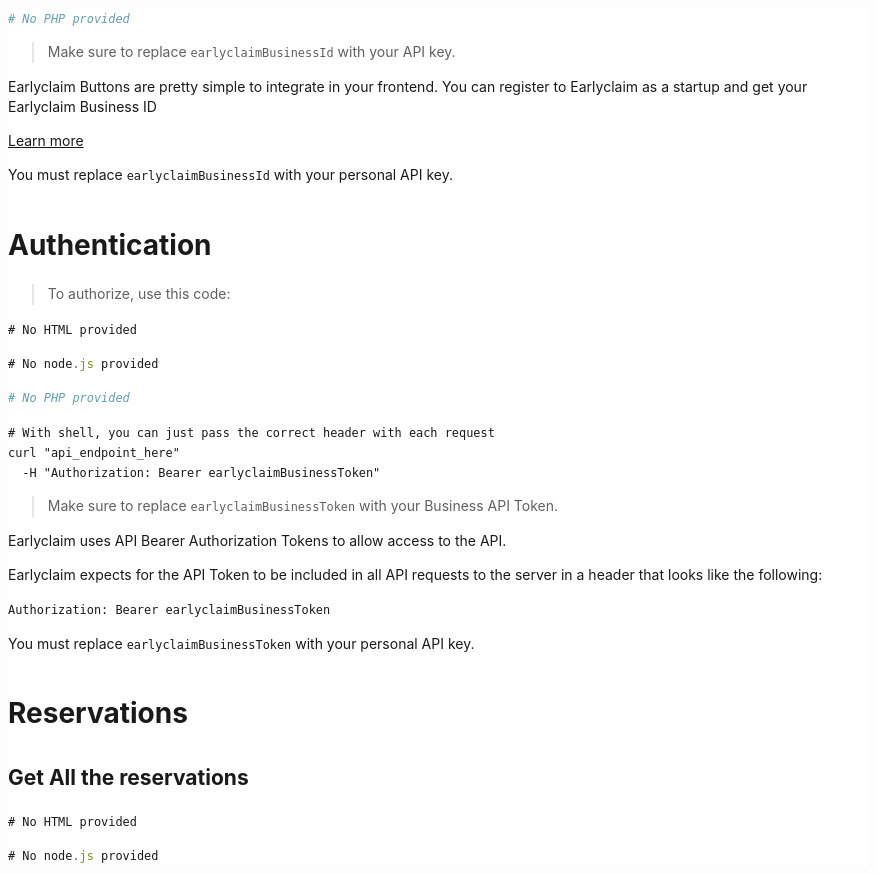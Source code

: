 ```php
# No PHP provided
```
> Make sure to replace `earlyclaimBusinessId` with your API key.

Earlyclaim Buttons are pretty simple to integrate in your frontend. You can register to Earlyclaim as a startup and get your Earlyclaim Business ID

[Learn more](http://earlyclaim.com/learn-more/startup)

<aside class="notice">
You must replace <code>earlyclaimBusinessId</code> with your personal API key.
</aside>

# Authentication

> To authorize, use this code:

```html
# No HTML provided
```
```javascript
# No node.js provided
```

```php
# No PHP provided
```

```shell
# With shell, you can just pass the correct header with each request
curl "api_endpoint_here"
  -H "Authorization: Bearer earlyclaimBusinessToken"
```

> Make sure to replace `earlyclaimBusinessToken` with your Business API Token.

Earlyclaim uses API Bearer Authorization  Tokens to allow access to the API.

Earlyclaim expects for the API Token to be included in all API requests to the server in a header that looks like the following:

`Authorization: Bearer earlyclaimBusinessToken`

<aside class="notice">
You must replace <code>earlyclaimBusinessToken</code> with your personal API key.
</aside>

# Reservations

## Get All the reservations

```html
# No HTML provided
```
```javascript
# No node.js provided
```
